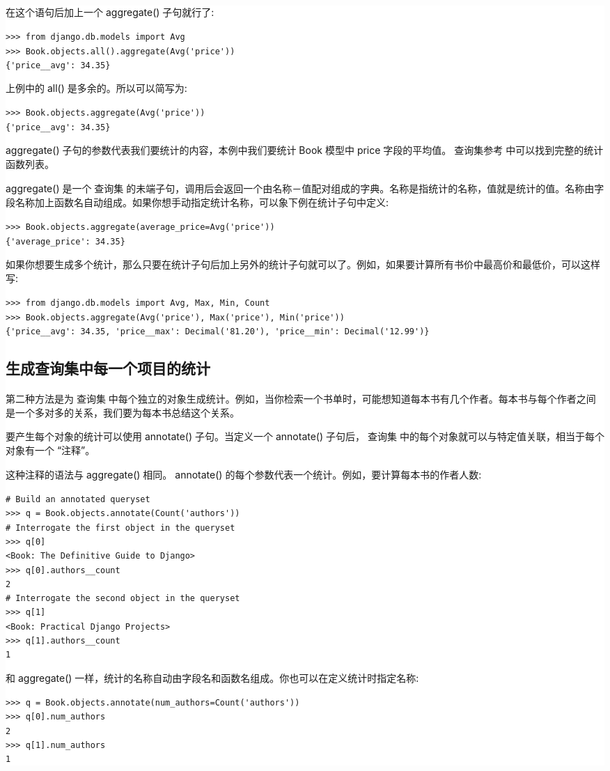 在这个语句后加上一个 aggregate() 子句就行了:

```
>>> from django.db.models import Avg
>>> Book.objects.all().aggregate(Avg('price'))
{'price__avg': 34.35}
```

上例中的 all() 是多余的。所以可以简写为:

```
>>> Book.objects.aggregate(Avg('price'))
{'price__avg': 34.35}
```

aggregate() 子句的参数代表我们要统计的内容，本例中我们要统计 Book 模型中 price 字段的平均值。 查询集参考 中可以找到完整的统计函数列表。

aggregate() 是一个 查询集 的未端子句，调用后会返回一个由名称－值配对组成的字典。名称是指统计的名称，值就是统计的值。名称由字段名称加上函数名自动组成。如果你想手动指定统计名称，可以象下例在统计子句中定义:

```
>>> Book.objects.aggregate(average_price=Avg('price'))
{'average_price': 34.35}
```

如果你想要生成多个统计，那么只要在统计子句后加上另外的统计子句就可以了。例如，如果要计算所有书价中最高价和最低价，可以这样写:

```
>>> from django.db.models import Avg, Max, Min, Count
>>> Book.objects.aggregate(Avg('price'), Max('price'), Min('price'))
{'price__avg': 34.35, 'price__max': Decimal('81.20'), 'price__min': Decimal('12.99')}
```

## 生成查询集中每一个项目的统计

第二种方法是为 查询集 中每个独立的对象生成统计。例如，当你检索一个书单时，可能想知道每本书有几个作者。每本书与每个作者之间是一个多对多的关系，我们要为每本书总结这个关系。

要产生每个对象的统计可以使用 annotate() 子句。当定义一个 annotate() 子句后， 查询集 中的每个对象就可以与特定值关联，相当于每个对象有一个 “注释”。

这种注释的语法与 aggregate() 相同。 annotate() 的每个参数代表一个统计。例如，要计算每本书的作者人数:

```
# Build an annotated queryset
>>> q = Book.objects.annotate(Count('authors'))
# Interrogate the first object in the queryset
>>> q[0]
<Book: The Definitive Guide to Django>
>>> q[0].authors__count
2
# Interrogate the second object in the queryset
>>> q[1]
<Book: Practical Django Projects>
>>> q[1].authors__count
1
```

和 aggregate() 一样，统计的名称自动由字段名和函数名组成。你也可以在定义统计时指定名称:

```
>>> q = Book.objects.annotate(num_authors=Count('authors'))
>>> q[0].num_authors
2
>>> q[1].num_authors
1
```
